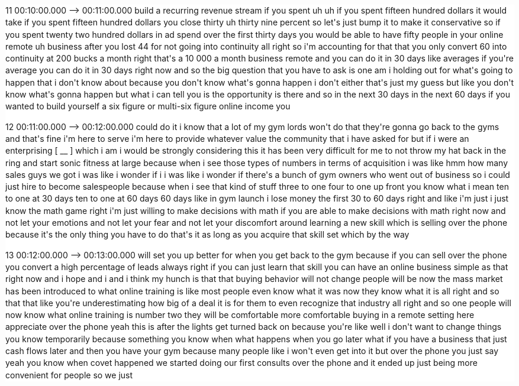 11 00:10:00.000 --\> 00:11:00.000 build a recurring revenue stream if
you spent uh uh if you spent fifteen hundred dollars it would take if
you spent fifteen hundred dollars you close thirty uh thirty nine
percent so let's just bump it to make it conservative so if you spent
twenty two hundred dollars in ad spend over the first thirty days you
would be able to have fifty people in your online remote uh business
after you lost 44 for not going into continuity all right so i'm
accounting for that that you only convert 60 into continuity at 200
bucks a month right that's a 10 000 a month business remote and you can
do it in 30 days like averages if you're average you can do it in 30
days right now and so the big question that you have to ask is one am i
holding out for what's going to happen that i don't know about because
you don't know what's gonna happen i don't either that's just my guess
but like you don't know what's gonna happen but what i can tell you is
the opportunity is there and so in the next 30 days in the next 60 days
if you wanted to build yourself a six figure or multi-six figure online
income you

12 00:11:00.000 --\> 00:12:00.000 could do it i know that a lot of my
gym lords won't do that they're gonna go back to the gyms and that's
fine i'm here to serve i'm here to provide whatever value the community
that i have asked for but if i were an enterprising \[ \_\_ \] which i
am i would be strongly considering this it has been very difficult for
me to not throw my hat back in the ring and start sonic fitness at large
because when i see those types of numbers in terms of acquisition i was
like hmm how many sales guys we got i was like i wonder if i i was like
i wonder if there's a bunch of gym owners who went out of business so i
could just hire to become salespeople because when i see that kind of
stuff three to one four to one up front you know what i mean ten to one
at 30 days ten to one at 60 days 60 days like in gym launch i lose money
the first 30 to 60 days right and like i'm just i just know the math
game right i'm just willing to make decisions with math if you are able
to make decisions with math right now and not let your emotions and not
let your fear and not let your discomfort around learning a new skill
which is selling over the phone because it's the only thing you have to
do that's it as long as you acquire that skill set which by the way

13 00:12:00.000 --\> 00:13:00.000 will set you up better for when you
get back to the gym because if you can sell over the phone you convert a
high percentage of leads always right if you can just learn that skill
you can have an online business simple as that right now and i hope and
i and i think my hunch is that that buying behavior will not change
people will be now the mass market has been introduced to what online
training is like most people even know what it was now they know what it
is all right and so that that like you're underestimating how big of a
deal it is for them to even recognize that industry all right and so one
people will now know what online training is number two they will be
comfortable more comfortable buying in a remote setting here appreciate
over the phone yeah this is after the lights get turned back on because
you're like well i don't want to change things you know temporarily
because something you know when what happens when you go later what if
you have a business that just cash flows later and then you have your
gym because many people like i won't even get into it but over the phone
you just say yeah you know when covet happened we started doing our
first consults over the phone and it ended up just being more convenient
for people so we just
